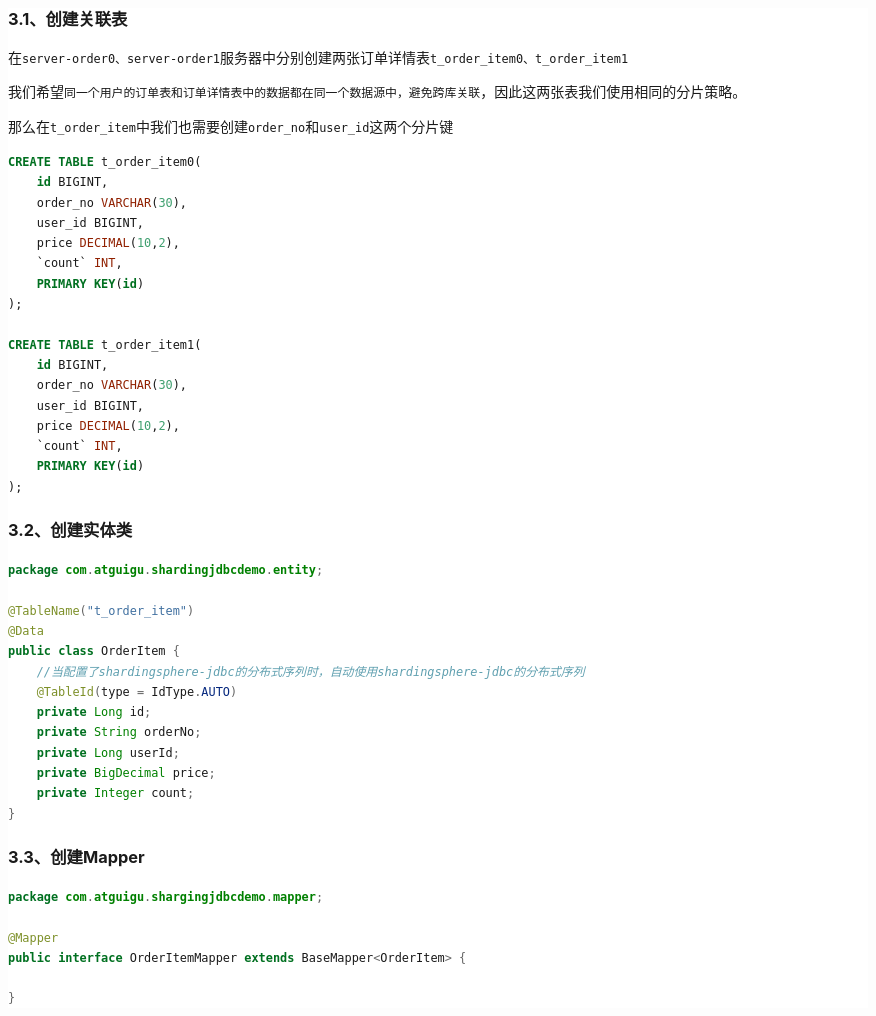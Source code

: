 ### 3.1、创建关联表

在`server-order0、server-order1`服务器中分别创建两张订单详情表`t_order_item0、t_order_item1`

我们希望`同一个用户的订单表和订单详情表中的数据都在同一个数据源中，避免跨库关联`，因此这两张表我们使用相同的分片策略。

那么在`t_order_item`中我们也需要创建`order_no`和`user_id`这两个分片键

```sql
CREATE TABLE t_order_item0(
    id BIGINT,
    order_no VARCHAR(30),
    user_id BIGINT,
    price DECIMAL(10,2),
    `count` INT,
    PRIMARY KEY(id)
);

CREATE TABLE t_order_item1(
    id BIGINT,
    order_no VARCHAR(30),
    user_id BIGINT,
    price DECIMAL(10,2),
    `count` INT,
    PRIMARY KEY(id)
);
```



### 3.2、创建实体类

```java
package com.atguigu.shardingjdbcdemo.entity;

@TableName("t_order_item")
@Data
public class OrderItem {
    //当配置了shardingsphere-jdbc的分布式序列时，自动使用shardingsphere-jdbc的分布式序列
    @TableId(type = IdType.AUTO)
    private Long id;
    private String orderNo;
    private Long userId;
    private BigDecimal price;
    private Integer count;
}
```



### 3.3、创建Mapper

```java
package com.atguigu.shargingjdbcdemo.mapper;

@Mapper
public interface OrderItemMapper extends BaseMapper<OrderItem> {

}
```

